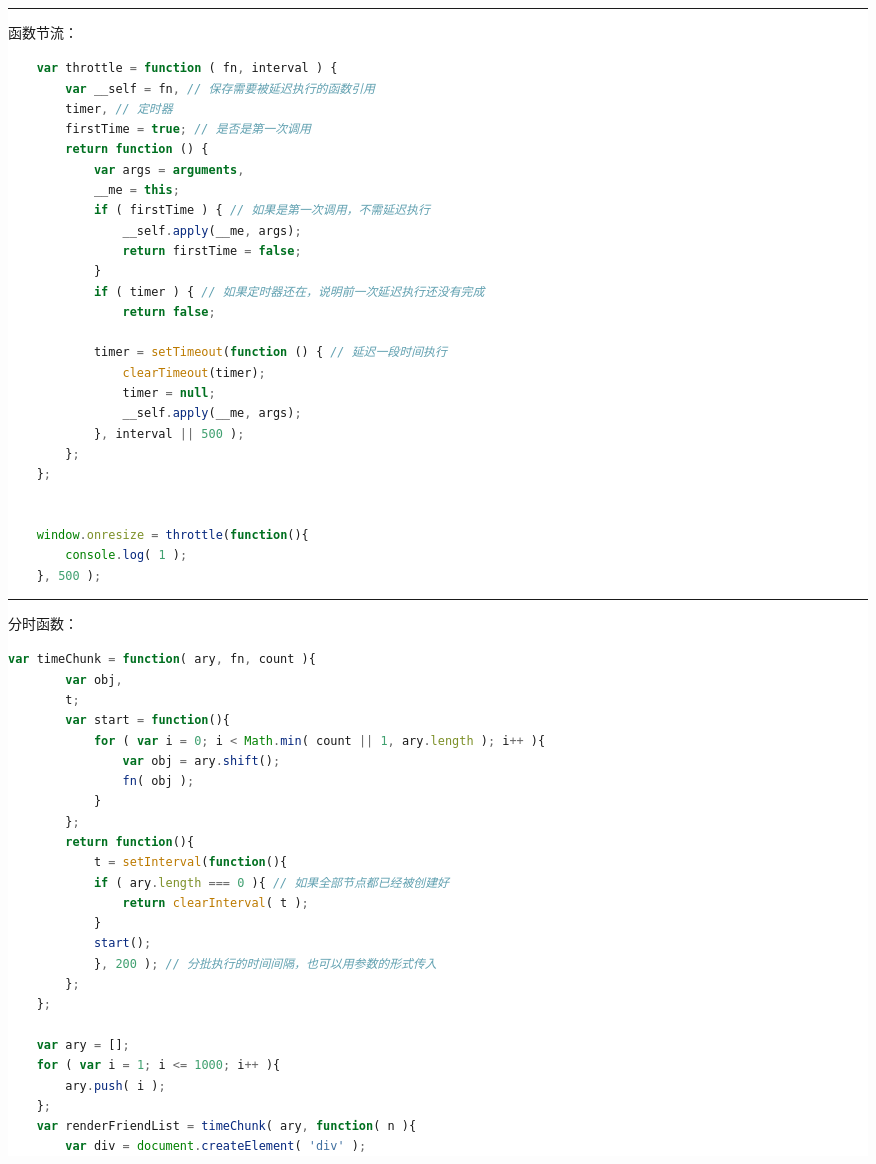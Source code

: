 ```javascript
```

---

函数节流：

```javascript
	var throttle = function ( fn, interval ) {
		var __self = fn, // 保存需要被延迟执行的函数引用
		timer, // 定时器
		firstTime = true; // 是否是第一次调用
		return function () {
			var args = arguments,
			__me = this;
			if ( firstTime ) { // 如果是第一次调用，不需延迟执行
				__self.apply(__me, args);
				return firstTime = false;
			}
			if ( timer ) { // 如果定时器还在，说明前一次延迟执行还没有完成
				return false;

			timer = setTimeout(function () { // 延迟一段时间执行
				clearTimeout(timer);
				timer = null;
				__self.apply(__me, args);
			}, interval || 500 );
		};
	};


	window.onresize = throttle(function(){
		console.log( 1 );
	}, 500 );
```



---

分时函数：

```javascript
var timeChunk = function( ary, fn, count ){
		var obj,
		t;
		var start = function(){
			for ( var i = 0; i < Math.min( count || 1, ary.length ); i++ ){
				var obj = ary.shift();
				fn( obj );
			}
		};
		return function(){
			t = setInterval(function(){
			if ( ary.length === 0 ){ // 如果全部节点都已经被创建好
				return clearInterval( t );
			}
			start();
			}, 200 ); // 分批执行的时间间隔，也可以用参数的形式传入
		};
	};

	var ary = [];
	for ( var i = 1; i <= 1000; i++ ){
		ary.push( i );
	};
	var renderFriendList = timeChunk( ary, function( n ){
		var div = document.createElement( 'div' );
```